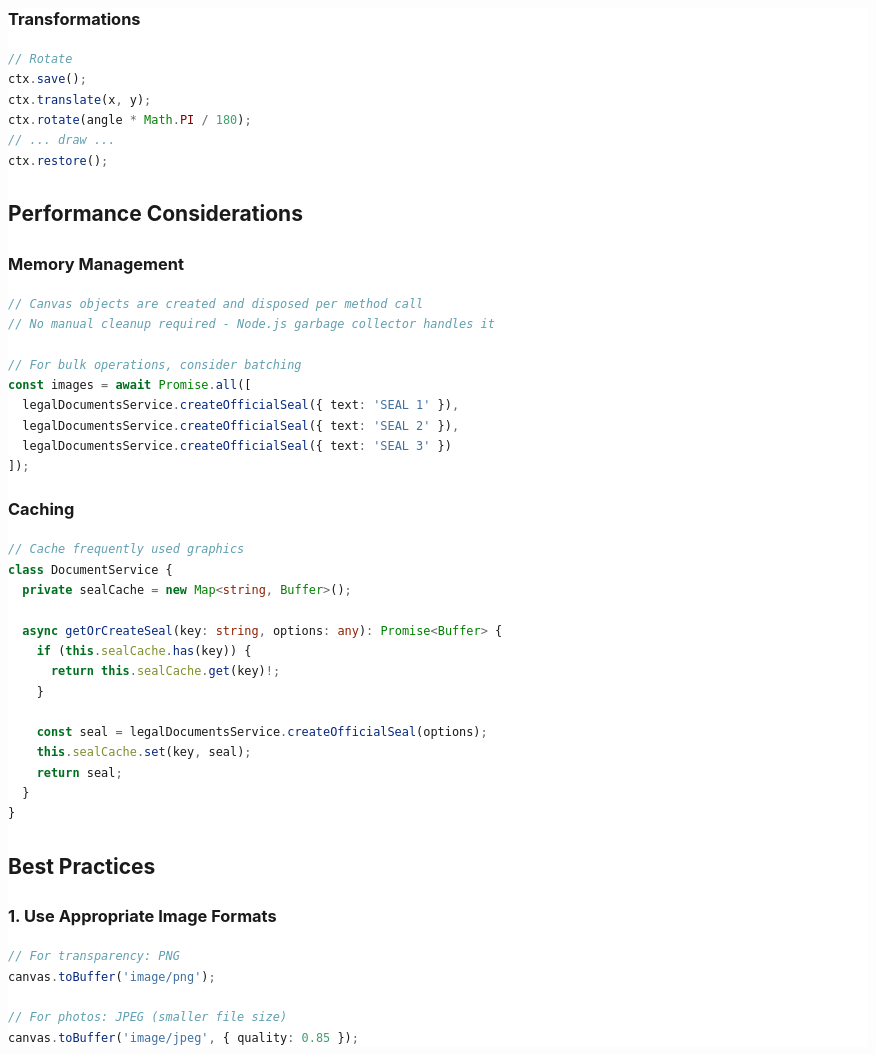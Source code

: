 ### Transformations

```typescript
// Rotate
ctx.save();
ctx.translate(x, y);
ctx.rotate(angle * Math.PI / 180);
// ... draw ...
ctx.restore();
```

## Performance Considerations

### Memory Management

```typescript
// Canvas objects are created and disposed per method call
// No manual cleanup required - Node.js garbage collector handles it

// For bulk operations, consider batching
const images = await Promise.all([
  legalDocumentsService.createOfficialSeal({ text: 'SEAL 1' }),
  legalDocumentsService.createOfficialSeal({ text: 'SEAL 2' }),
  legalDocumentsService.createOfficialSeal({ text: 'SEAL 3' })
]);
```

### Caching

```typescript
// Cache frequently used graphics
class DocumentService {
  private sealCache = new Map<string, Buffer>();

  async getOrCreateSeal(key: string, options: any): Promise<Buffer> {
    if (this.sealCache.has(key)) {
      return this.sealCache.get(key)!;
    }
    
    const seal = legalDocumentsService.createOfficialSeal(options);
    this.sealCache.set(key, seal);
    return seal;
  }
}
```

## Best Practices

### 1. Use Appropriate Image Formats

```typescript
// For transparency: PNG
canvas.toBuffer('image/png');

// For photos: JPEG (smaller file size)
canvas.toBuffer('image/jpeg', { quality: 0.85 });
```
